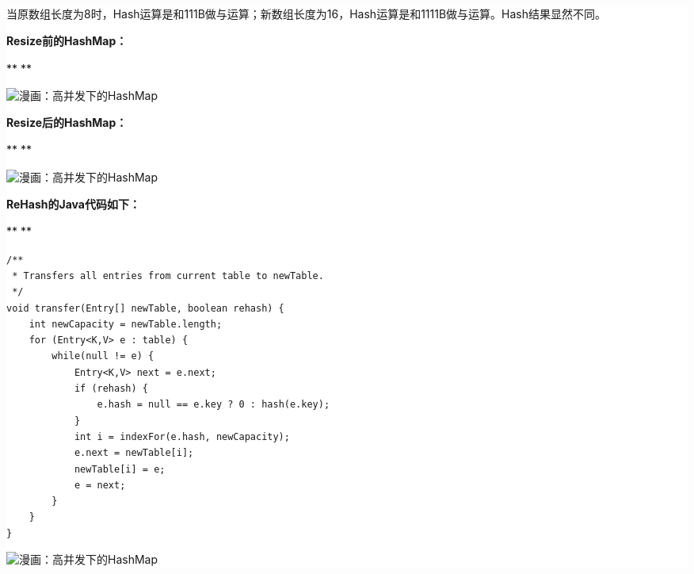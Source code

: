 
当原数组长度为8时，Hash运算是和111B做与运算；新数组长度为16，Hash运算是和1111B做与运算。Hash结果显然不同。





**Resize前的HashMap：**

**
**



![漫画：高并发下的HashMap]({{site.baseurl}}/assets/image/1572424486-09c94b54aea1290.png)





**Resize后的HashMap：**

**
**



![漫画：高并发下的HashMap]({{site.baseurl}}/assets/image/1572424486-d0a8ade4d7465f5.png)





**ReHash的Java代码如下：**

**
**

```
/**
 * Transfers all entries from current table to newTable.
 */
void transfer(Entry[] newTable, boolean rehash) {
    int newCapacity = newTable.length;
    for (Entry<K,V> e : table) {
        while(null != e) {
            Entry<K,V> next = e.next;
            if (rehash) {
                e.hash = null == e.key ? 0 : hash(e.key);
            }
            int i = indexFor(e.hash, newCapacity);
            e.next = newTable[i];
            newTable[i] = e;
            e = next;
        }
    }
}
```



![漫画：高并发下的HashMap]({{site.baseurl}}/assets/image/1572424486-645ebfd02dc39e2.jpeg)
